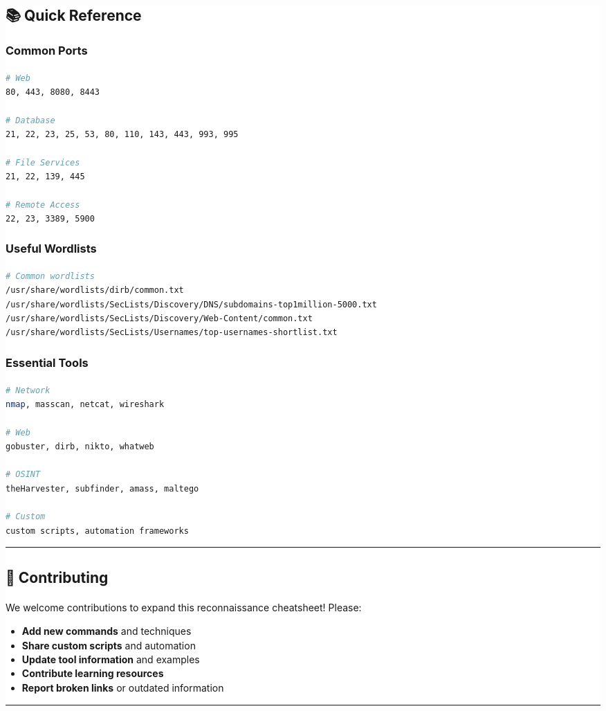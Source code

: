 
## 📚 Quick Reference

### **Common Ports**
```bash
# Web
80, 443, 8080, 8443

# Database
21, 22, 23, 25, 53, 80, 110, 143, 443, 993, 995

# File Services
21, 22, 139, 445

# Remote Access
22, 23, 3389, 5900
```

### **Useful Wordlists**
```bash
# Common wordlists
/usr/share/wordlists/dirb/common.txt
/usr/share/wordlists/SecLists/Discovery/DNS/subdomains-top1million-5000.txt
/usr/share/wordlists/SecLists/Discovery/Web-Content/common.txt
/usr/share/wordlists/SecLists/Usernames/top-usernames-shortlist.txt
```

### **Essential Tools**
```bash
# Network
nmap, masscan, netcat, wireshark

# Web
gobuster, dirb, nikto, whatweb

# OSINT
theHarvester, subfinder, amass, maltego

# Custom
custom scripts, automation frameworks
```

---

## 🤝 Contributing

We welcome contributions to expand this reconnaissance cheatsheet! Please:

- **Add new commands** and techniques
- **Share custom scripts** and automation
- **Update tool information** and examples
- **Contribute learning resources**
- **Report broken links** or outdated information

---
